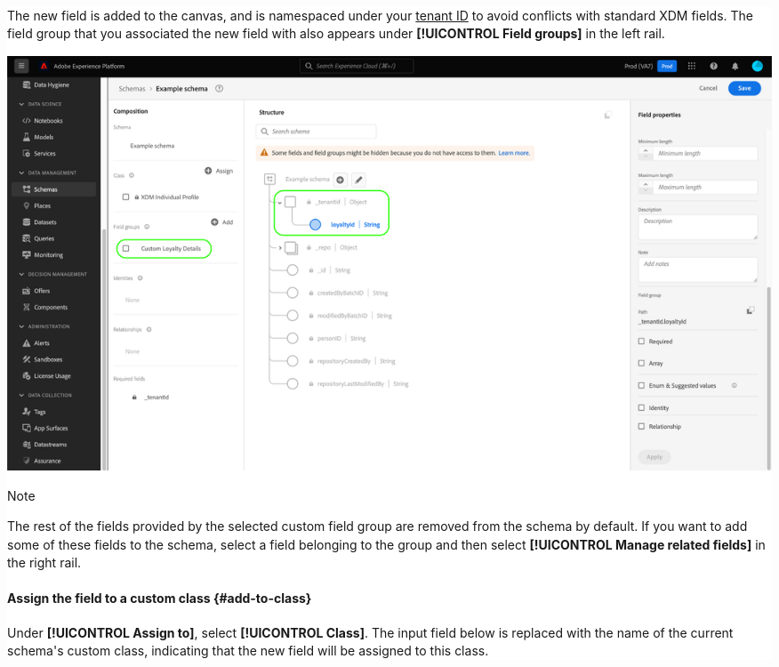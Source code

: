 The new field is added to the canvas, and is namespaced under your [tenant ID](../../api/getting-started.md#know-your-tenant_id) to avoid conflicts with standard XDM fields. The field group that you associated the new field with also appears under **[!UICONTROL Field groups]** in the left rail. 

![Tenant ID](../../images/ui/resources/schemas/tenantId.png)

>[!NOTE]
>
>The rest of the fields provided by the selected custom field group are removed from the schema by default. If you want to add some of these fields to the schema, select a field belonging to the group and then select **[!UICONTROL Manage related fields]** in the right rail.

#### Assign the field to a custom class {#add-to-class}

Under **[!UICONTROL Assign to]**, select **[!UICONTROL Class]**. The input field below is replaced with the name of the current schema's custom class, indicating that the new field will be assigned to this class.
